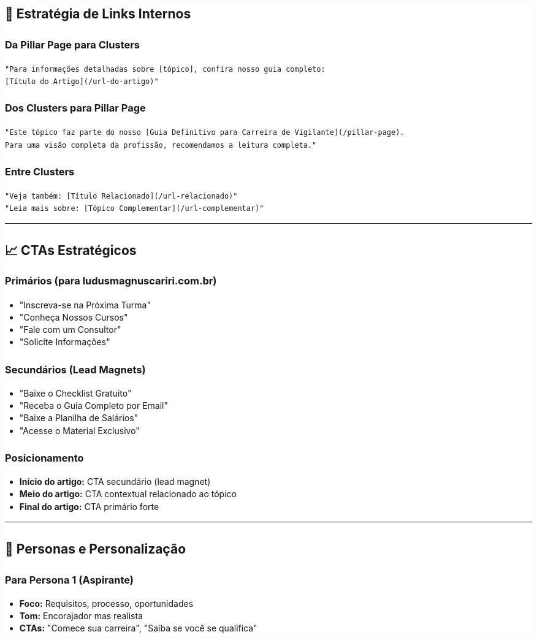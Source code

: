 
## 🔗 Estratégia de Links Internos

### Da Pillar Page para Clusters
```
"Para informações detalhadas sobre [tópico], confira nosso guia completo: 
[Título do Artigo](/url-do-artigo)"
```

### Dos Clusters para Pillar Page
```
"Este tópico faz parte do nosso [Guia Definitivo para Carreira de Vigilante](/pillar-page). 
Para uma visão completa da profissão, recomendamos a leitura completa."
```

### Entre Clusters
```
"Veja também: [Título Relacionado](/url-relacionado)"
"Leia mais sobre: [Tópico Complementar](/url-complementar)"
```

---

## 📈 CTAs Estratégicos

### Primários (para ludusmagnuscariri.com.br)
- "Inscreva-se na Próxima Turma"
- "Conheça Nossos Cursos"
- "Fale com um Consultor"
- "Solicite Informações"

### Secundários (Lead Magnets)
- "Baixe o Checklist Gratuito"
- "Receba o Guia Completo por Email"
- "Baixe a Planilha de Salários"
- "Acesse o Material Exclusivo"

### Posicionamento
- **Início do artigo:** CTA secundário (lead magnet)
- **Meio do artigo:** CTA contextual relacionado ao tópico
- **Final do artigo:** CTA primário forte

---

## 🎯 Personas e Personalização

### Para Persona 1 (Aspirante)
- **Foco:** Requisitos, processo, oportunidades
- **Tom:** Encorajador mas realista
- **CTAs:** "Comece sua carreira", "Saiba se você se qualifica"
